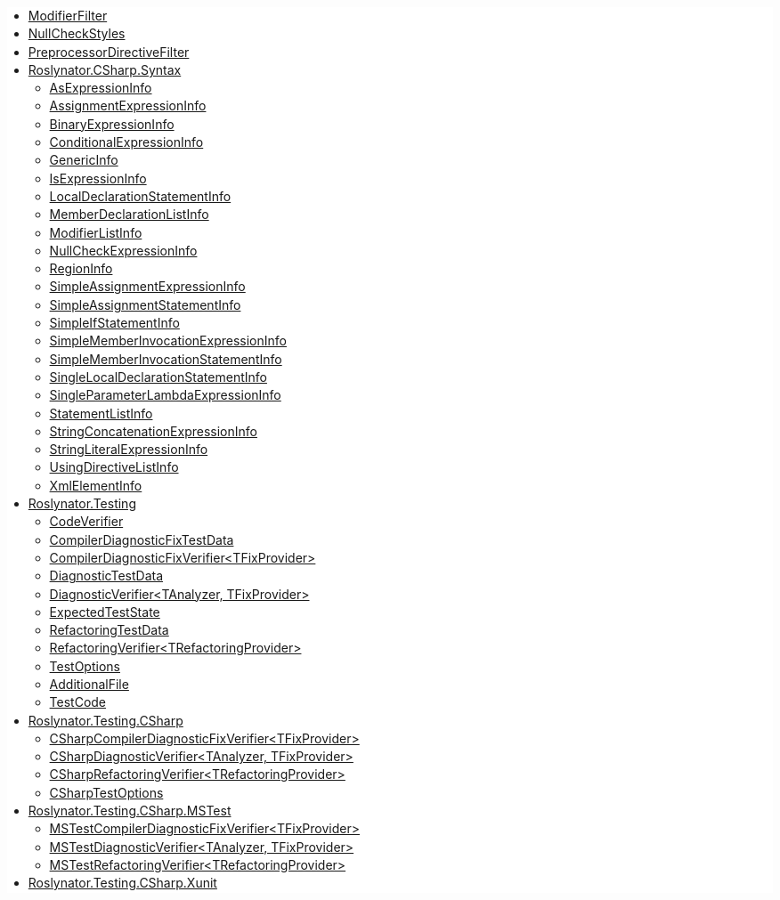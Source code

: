   * [ModifierFilter](Roslynator/CSharp/ModifierFilter/index.md)
  * [NullCheckStyles](Roslynator/CSharp/NullCheckStyles/index.md)
  * [PreprocessorDirectiveFilter](Roslynator/CSharp/PreprocessorDirectiveFilter/index.md)
* [Roslynator.CSharp.Syntax](Roslynator/CSharp/Syntax/index.md)
  * [AsExpressionInfo](Roslynator/CSharp/Syntax/AsExpressionInfo/index.md)
  * [AssignmentExpressionInfo](Roslynator/CSharp/Syntax/AssignmentExpressionInfo/index.md)
  * [BinaryExpressionInfo](Roslynator/CSharp/Syntax/BinaryExpressionInfo/index.md)
  * [ConditionalExpressionInfo](Roslynator/CSharp/Syntax/ConditionalExpressionInfo/index.md)
  * [GenericInfo](Roslynator/CSharp/Syntax/GenericInfo/index.md)
  * [IsExpressionInfo](Roslynator/CSharp/Syntax/IsExpressionInfo/index.md)
  * [LocalDeclarationStatementInfo](Roslynator/CSharp/Syntax/LocalDeclarationStatementInfo/index.md)
  * [MemberDeclarationListInfo](Roslynator/CSharp/Syntax/MemberDeclarationListInfo/index.md)
  * [ModifierListInfo](Roslynator/CSharp/Syntax/ModifierListInfo/index.md)
  * [NullCheckExpressionInfo](Roslynator/CSharp/Syntax/NullCheckExpressionInfo/index.md)
  * [RegionInfo](Roslynator/CSharp/Syntax/RegionInfo/index.md)
  * [SimpleAssignmentExpressionInfo](Roslynator/CSharp/Syntax/SimpleAssignmentExpressionInfo/index.md)
  * [SimpleAssignmentStatementInfo](Roslynator/CSharp/Syntax/SimpleAssignmentStatementInfo/index.md)
  * [SimpleIfStatementInfo](Roslynator/CSharp/Syntax/SimpleIfStatementInfo/index.md)
  * [SimpleMemberInvocationExpressionInfo](Roslynator/CSharp/Syntax/SimpleMemberInvocationExpressionInfo/index.md)
  * [SimpleMemberInvocationStatementInfo](Roslynator/CSharp/Syntax/SimpleMemberInvocationStatementInfo/index.md)
  * [SingleLocalDeclarationStatementInfo](Roslynator/CSharp/Syntax/SingleLocalDeclarationStatementInfo/index.md)
  * [SingleParameterLambdaExpressionInfo](Roslynator/CSharp/Syntax/SingleParameterLambdaExpressionInfo/index.md)
  * [StatementListInfo](Roslynator/CSharp/Syntax/StatementListInfo/index.md)
  * [StringConcatenationExpressionInfo](Roslynator/CSharp/Syntax/StringConcatenationExpressionInfo/index.md)
  * [StringLiteralExpressionInfo](Roslynator/CSharp/Syntax/StringLiteralExpressionInfo/index.md)
  * [UsingDirectiveListInfo](Roslynator/CSharp/Syntax/UsingDirectiveListInfo/index.md)
  * [XmlElementInfo](Roslynator/CSharp/Syntax/XmlElementInfo/index.md)
* [Roslynator.Testing](Roslynator/Testing/index.md)
  * [CodeVerifier](Roslynator/Testing/CodeVerifier/index.md)
  * [CompilerDiagnosticFixTestData](Roslynator/Testing/CompilerDiagnosticFixTestData/index.md)
  * [CompilerDiagnosticFixVerifier&lt;TFixProvider&gt;](Roslynator/Testing/CompilerDiagnosticFixVerifier-1/index.md)
  * [DiagnosticTestData](Roslynator/Testing/DiagnosticTestData/index.md)
  * [DiagnosticVerifier&lt;TAnalyzer, TFixProvider&gt;](Roslynator/Testing/DiagnosticVerifier-2/index.md)
  * [ExpectedTestState](Roslynator/Testing/ExpectedTestState/index.md)
  * [RefactoringTestData](Roslynator/Testing/RefactoringTestData/index.md)
  * [RefactoringVerifier&lt;TRefactoringProvider&gt;](Roslynator/Testing/RefactoringVerifier-1/index.md)
  * [TestOptions](Roslynator/Testing/TestOptions/index.md)
  * [AdditionalFile](Roslynator/Testing/AdditionalFile/index.md)
  * [TestCode](Roslynator/Testing/TestCode/index.md)
* [Roslynator.Testing.CSharp](Roslynator/Testing/CSharp/index.md)
  * [CSharpCompilerDiagnosticFixVerifier&lt;TFixProvider&gt;](Roslynator/Testing/CSharp/CSharpCompilerDiagnosticFixVerifier-1/index.md)
  * [CSharpDiagnosticVerifier&lt;TAnalyzer, TFixProvider&gt;](Roslynator/Testing/CSharp/CSharpDiagnosticVerifier-2/index.md)
  * [CSharpRefactoringVerifier&lt;TRefactoringProvider&gt;](Roslynator/Testing/CSharp/CSharpRefactoringVerifier-1/index.md)
  * [CSharpTestOptions](Roslynator/Testing/CSharp/CSharpTestOptions/index.md)
* [Roslynator.Testing.CSharp.MSTest](Roslynator/Testing/CSharp/MSTest/index.md)
  * [MSTestCompilerDiagnosticFixVerifier&lt;TFixProvider&gt;](Roslynator/Testing/CSharp/MSTest/MSTestCompilerDiagnosticFixVerifier-1/index.md)
  * [MSTestDiagnosticVerifier&lt;TAnalyzer, TFixProvider&gt;](Roslynator/Testing/CSharp/MSTest/MSTestDiagnosticVerifier-2/index.md)
  * [MSTestRefactoringVerifier&lt;TRefactoringProvider&gt;](Roslynator/Testing/CSharp/MSTest/MSTestRefactoringVerifier-1/index.md)
* [Roslynator.Testing.CSharp.Xunit](Roslynator/Testing/CSharp/Xunit/index.md)